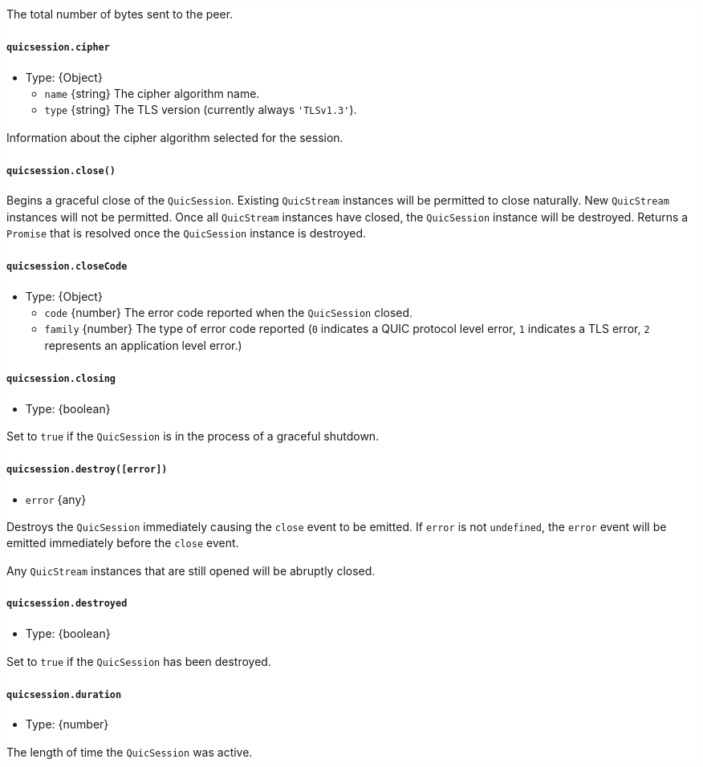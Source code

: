 The total number of bytes sent to the peer.

#### `quicsession.cipher`


* Type: {Object}
  * `name` {string} The cipher algorithm name.
  * `type` {string} The TLS version (currently always `'TLSv1.3'`).

Information about the cipher algorithm selected for the session.

#### `quicsession.close()`


Begins a graceful close of the `QuicSession`. Existing `QuicStream` instances
will be permitted to close naturally. New `QuicStream` instances will not be
permitted. Once all `QuicStream` instances have closed, the `QuicSession`
instance will be destroyed. Returns a `Promise` that is resolved once the
`QuicSession` instance is destroyed.

#### `quicsession.closeCode`

* Type: {Object}
  * `code` {number} The error code reported when the `QuicSession` closed.
  * `family` {number} The type of error code reported (`0` indicates a QUIC
    protocol level error, `1` indicates a TLS error, `2` represents an
    application level error.)

#### `quicsession.closing`


* Type: {boolean}

Set to `true` if the `QuicSession` is in the process of a graceful shutdown.

#### `quicsession.destroy([error])`


* `error` {any}

Destroys the `QuicSession` immediately causing the `close` event to be emitted.
If `error` is not `undefined`, the `error` event will be emitted immediately
before the `close` event.

Any `QuicStream` instances that are still opened will be abruptly closed.

#### `quicsession.destroyed`


* Type: {boolean}

Set to `true` if the `QuicSession` has been destroyed.

#### `quicsession.duration`


* Type: {number}

The length of time the `QuicSession` was active.


[`crypto.getCurves()`]: crypto.html#crypto_crypto_getcurves
[`stream.Readable`]: #stream_class_stream_readable
[`tls.DEFAULT_ECDH_CURVE`]: #tls_tls_default_ecdh_curve
[`tls.getCiphers()`]: tls.html#tls_tls_getciphers
[ALPN]: https://tools.ietf.org/html/rfc7301
[RFC 4007]: https://tools.ietf.org/html/rfc4007
[Certificate Object]: https://nodejs.org/dist/latest-v12.x/docs/api/tls.html#tls_certificate_object
[custom DNS lookup function]: #quic_custom_dns_lookup_functions
[Handling client hello]: #quic_handling_client_hello
[modifying the default cipher suite]: tls.html#tls_modifying_the_default_tls_cipher_suite
[OCSP requests]: #quic_online_certificate_status_protocol_ocsp
[OCSP responses]: #quic_online_certificate_status_protocol_ocsp
[OpenSSL Options]: crypto.html#crypto_openssl_options
[Perfect Forward Secrecy]: #tls_perfect_forward_secrecy
[promisified version of `lookup()`]: dns.html#dns_dnspromises_lookup_hostname_options
['qlog']: #quic_quicsession_qlog
[qlog standard]: https://tools.ietf.org/id/draft-marx-qlog-event-definitions-quic-h3-00.html
